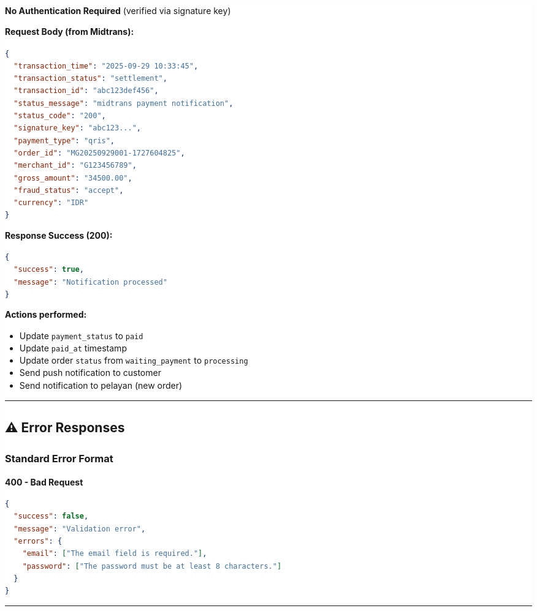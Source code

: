 **No Authentication Required** (verified via signature key)

**Request Body (from Midtrans):**
```json
{
  "transaction_time": "2025-09-29 10:33:45",
  "transaction_status": "settlement",
  "transaction_id": "abc123def456",
  "status_message": "midtrans payment notification",
  "status_code": "200",
  "signature_key": "abc123...",
  "payment_type": "qris",
  "order_id": "MG20250929001-1727604825",
  "merchant_id": "G123456789",
  "gross_amount": "34500.00",
  "fraud_status": "accept",
  "currency": "IDR"
}
```

**Response Success (200):**
```json
{
  "success": true,
  "message": "Notification processed"
}
```

**Actions performed:**
- Update `payment_status` to `paid`
- Update `paid_at` timestamp
- Update order `status` from `waiting_payment` to `processing`
- Send push notification to customer
- Send notification to pelayan (new order)

---

## ⚠️ Error Responses

### Standard Error Format

**400 - Bad Request**
```json
{
  "success": false,
  "message": "Validation error",
  "errors": {
    "email": ["The email field is required."],
    "password": ["The password must be at least 8 characters."]
  }
}
```

---
